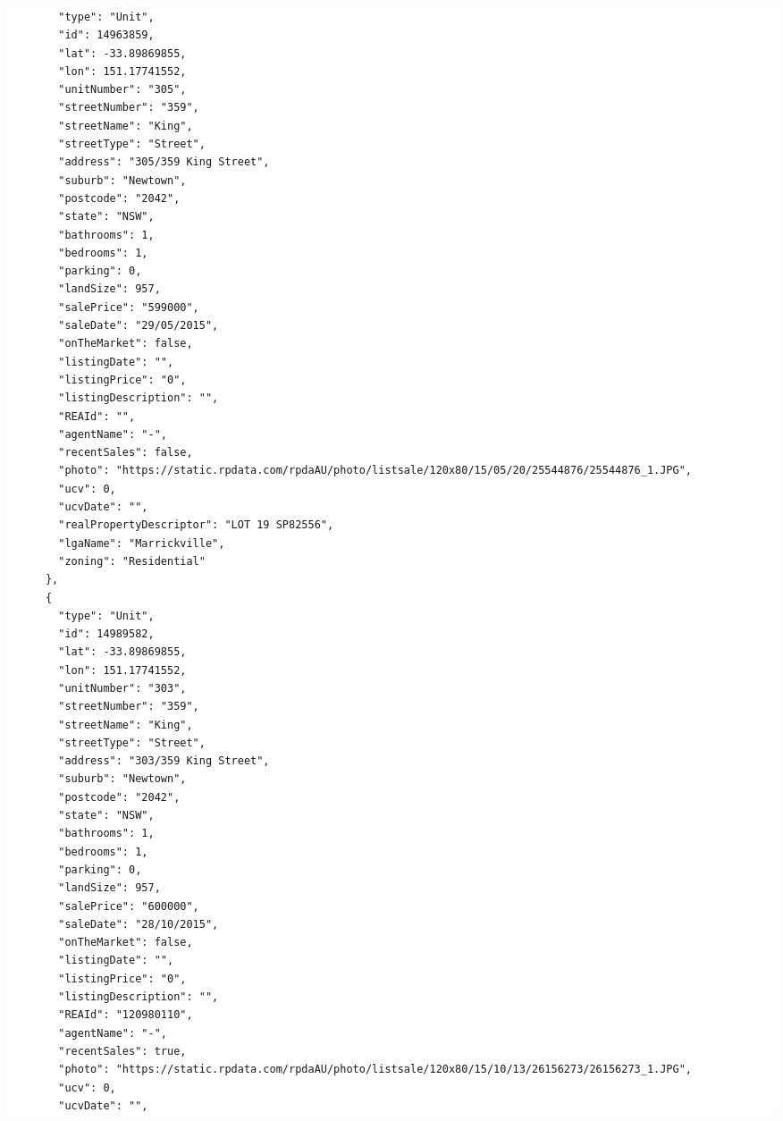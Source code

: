 ```{
        "type": "Unit",
        "id": 14963859,
        "lat": -33.89869855,
        "lon": 151.17741552,
        "unitNumber": "305",
        "streetNumber": "359",
        "streetName": "King",
        "streetType": "Street",
        "address": "305/359 King Street",
        "suburb": "Newtown",
        "postcode": "2042",
        "state": "NSW",
        "bathrooms": 1,
        "bedrooms": 1,
        "parking": 0,
        "landSize": 957,
        "salePrice": "599000",
        "saleDate": "29/05/2015",
        "onTheMarket": false,
        "listingDate": "",
        "listingPrice": "0",
        "listingDescription": "",
        "REAId": "",
        "agentName": "-",
        "recentSales": false,
        "photo": "https://static.rpdata.com/rpdaAU/photo/listsale/120x80/15/05/20/25544876/25544876_1.JPG",
        "ucv": 0,
        "ucvDate": "",
        "realPropertyDescriptor": "LOT 19 SP82556",
        "lgaName": "Marrickville",
        "zoning": "Residential"
      },
      {
        "type": "Unit",
        "id": 14989582,
        "lat": -33.89869855,
        "lon": 151.17741552,
        "unitNumber": "303",
        "streetNumber": "359",
        "streetName": "King",
        "streetType": "Street",
        "address": "303/359 King Street",
        "suburb": "Newtown",
        "postcode": "2042",
        "state": "NSW",
        "bathrooms": 1,
        "bedrooms": 1,
        "parking": 0,
        "landSize": 957,
        "salePrice": "600000",
        "saleDate": "28/10/2015",
        "onTheMarket": false,
        "listingDate": "",
        "listingPrice": "0",
        "listingDescription": "",
        "REAId": "120980110",
        "agentName": "-",
        "recentSales": true,
        "photo": "https://static.rpdata.com/rpdaAU/photo/listsale/120x80/15/10/13/26156273/26156273_1.JPG",
        "ucv": 0,
        "ucvDate": "",
```